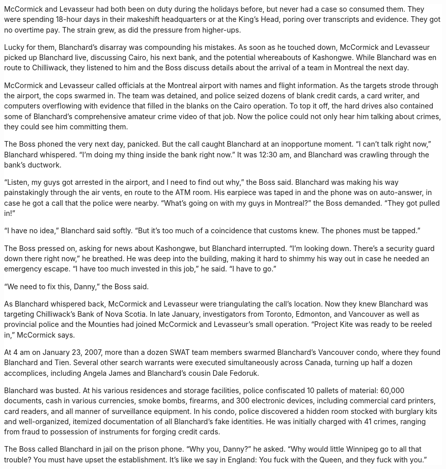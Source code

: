 McCormick and Levasseur had both been on duty during the holidays before, but never had a case so consumed them. They were spending 18-hour days in their makeshift headquarters or at the King’s Head, poring over transcripts and evidence. They got no overtime pay. The strain grew, as did the pressure from higher-ups.

Lucky for them, Blanchard’s disarray was compounding his mistakes. As soon as he touched down, McCormick and Levasseur picked up Blanchard live, discussing Cairo, his next bank, and the potential whereabouts of Kashongwe. While Blanchard was en route to Chilliwack, they listened to him and the Boss discuss details about the arrival of a team in Montreal the next day.

McCormick and Levasseur called officials at the Montreal airport with names and flight information. As the targets strode through the airport, the cops swarmed in. The team was detained, and police seized dozens of blank credit cards, a card writer, and computers overflowing with evidence that filled in the blanks on the Cairo operation. To top it off, the hard drives also contained some of Blanchard’s comprehensive amateur crime video of that job. Now the police could not only hear him talking about crimes, they could see him committing them.

The Boss phoned the very next day, panicked. But the call caught Blanchard at an inopportune moment. “I can’t talk right now,” Blanchard whispered. “I’m doing my thing inside the bank right now.” It was 12:30 am, and Blanchard was crawling through the bank’s ductwork.

“Listen, my guys got arrested in the airport, and I need to find out why,” the Boss said. Blanchard was making his way painstakingly through the air vents, en route to the ATM room. His earpiece was taped in and the phone was on auto-answer, in case he got a call that the police were nearby. “What’s going on with my guys in Montreal?” the Boss demanded. “They got pulled in!”

“I have no idea,” Blanchard said softly. “But it’s too much of a coincidence that customs knew. The phones must be tapped.”

The Boss pressed on, asking for news about Kashongwe, but Blanchard interrupted. “I’m looking down. There’s a security guard down there right now,” he breathed. He was deep into the building, making it hard to shimmy his way out in case he needed an emergency escape. “I have too much invested in this job,” he said. “I have to go.”

“We need to fix this, Danny,” the Boss said.

As Blanchard whispered back, McCormick and Levasseur were triangulating the call’s location. Now they knew Blanchard was targeting Chilliwack’s Bank of Nova Scotia. In late January, investigators from Toronto, Edmonton, and Vancouver as well as provincial police and the Mounties had joined McCormick and Levasseur’s small operation. “Project Kite was ready to be reeled in,” McCormick says.

At 4 am on January 23, 2007, more than a dozen SWAT team members swarmed Blanchard’s Vancouver condo, where they found Blanchard and Tien. Several other search warrants were executed simultaneously across Canada, turning up half a dozen accomplices, including Angela James and Blanchard’s cousin Dale Fedoruk.

Blanchard was busted. At his various residences and storage facilities, police confiscated 10 pallets of material: 60,000 documents, cash in various currencies, smoke bombs, firearms, and 300 electronic devices, including commercial card printers, card readers, and all manner of surveillance equipment. In his condo, police discovered a hidden room stocked with burglary kits and well-organized, itemized documentation of all Blanchard’s fake identities. He was initially charged with 41 crimes, ranging from fraud to possession of instruments for forging credit cards.

The Boss called Blanchard in jail on the prison phone. “Why you, Danny?” he asked. “Why would little Winnipeg go to all that trouble? You must have upset the establishment. It’s like we say in England: You fuck with the Queen, and they fuck with you.”
